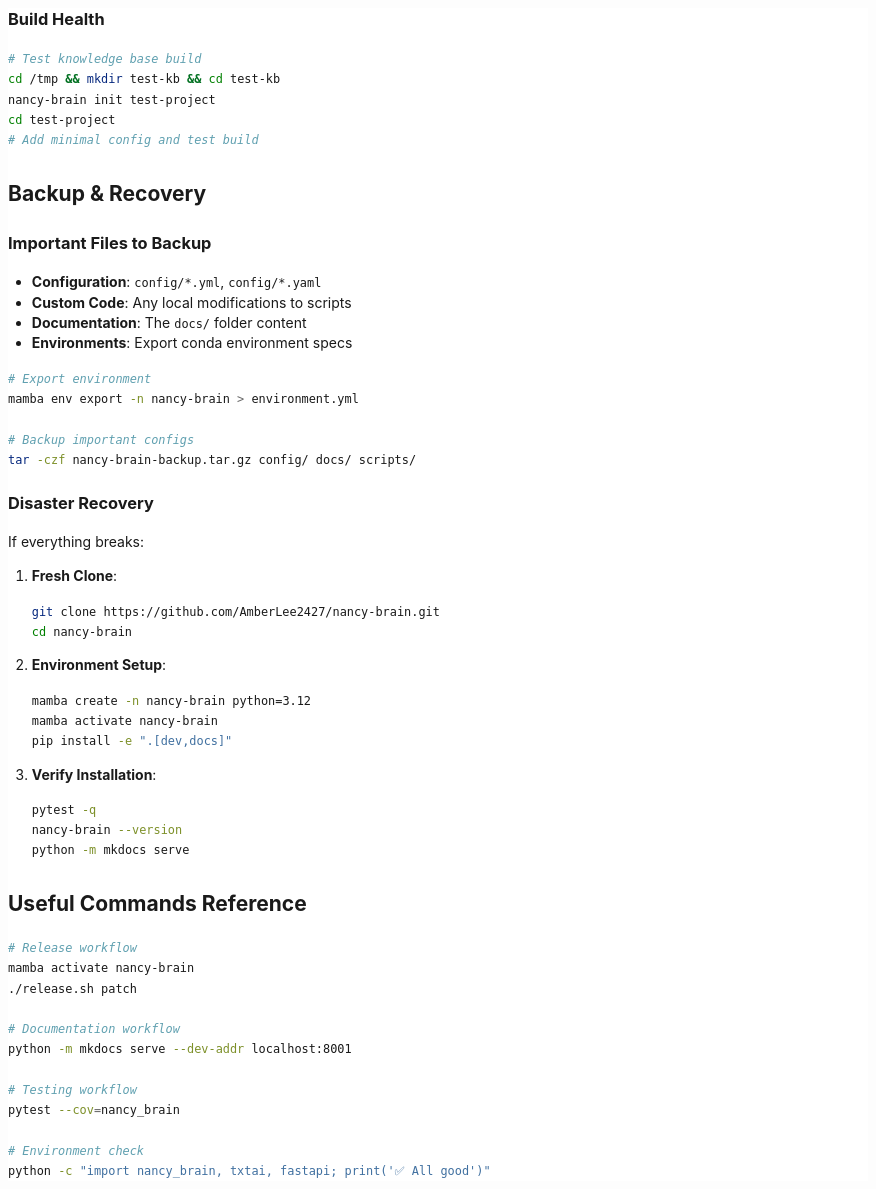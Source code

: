 ### Build Health

```bash
# Test knowledge base build
cd /tmp && mkdir test-kb && cd test-kb
nancy-brain init test-project
cd test-project
# Add minimal config and test build
```

## Backup & Recovery

### Important Files to Backup

- **Configuration**: `config/*.yml`, `config/*.yaml`
- **Custom Code**: Any local modifications to scripts
- **Documentation**: The `docs/` folder content
- **Environments**: Export conda environment specs

```bash
# Export environment
mamba env export -n nancy-brain > environment.yml

# Backup important configs
tar -czf nancy-brain-backup.tar.gz config/ docs/ scripts/
```

### Disaster Recovery

If everything breaks:

1. **Fresh Clone**:
   ```bash
   git clone https://github.com/AmberLee2427/nancy-brain.git
   cd nancy-brain
   ```

2. **Environment Setup**:
   ```bash
   mamba create -n nancy-brain python=3.12
   mamba activate nancy-brain
   pip install -e ".[dev,docs]"
   ```

3. **Verify Installation**:
   ```bash
   pytest -q
   nancy-brain --version
   python -m mkdocs serve
   ```

## Useful Commands Reference

```bash
# Release workflow
mamba activate nancy-brain
./release.sh patch

# Documentation workflow  
python -m mkdocs serve --dev-addr localhost:8001

# Testing workflow
pytest --cov=nancy_brain

# Environment check
python -c "import nancy_brain, txtai, fastapi; print('✅ All good')"

```